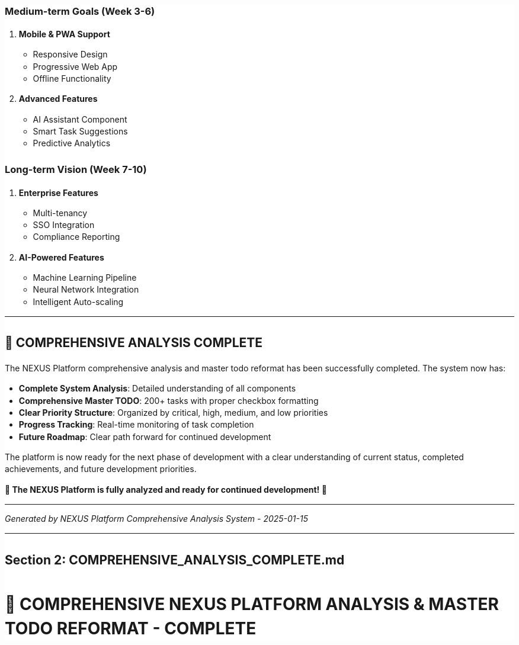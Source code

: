 ### **Medium-term Goals (Week 3-6)**

1. **Mobile & PWA Support**
   - Responsive Design
   - Progressive Web App
   - Offline Functionality

2. **Advanced Features**
   - AI Assistant Component
   - Smart Task Suggestions
   - Predictive Analytics

### **Long-term Vision (Week 7-10)**

1. **Enterprise Features**
   - Multi-tenancy
   - SSO Integration
   - Compliance Reporting

2. **AI-Powered Features**
   - Machine Learning Pipeline
   - Neural Network Integration
   - Intelligent Auto-scaling

---

## 🎉 **COMPREHENSIVE ANALYSIS COMPLETE**

The NEXUS Platform comprehensive analysis and master todo reformat has been successfully completed. The system now has:

- **Complete System Analysis**: Detailed understanding of all components
- **Comprehensive Master TODO**: 200+ tasks with proper checkbox formatting
- **Clear Priority Structure**: Organized by critical, high, medium, and low priorities
- **Progress Tracking**: Real-time monitoring of task completion
- **Future Roadmap**: Clear path forward for continued development

The platform is now ready for the next phase of development with a clear understanding of current status, completed achievements, and future development priorities.

**🚀 The NEXUS Platform is fully analyzed and ready for continued development! 🎯**

---

_Generated by NEXUS Platform Comprehensive Analysis System - 2025-01-15_

---

## Section 2: COMPREHENSIVE_ANALYSIS_COMPLETE.md

# 🎉 **COMPREHENSIVE NEXUS PLATFORM ANALYSIS & MASTER TODO REFORMAT - COMPLETE**
